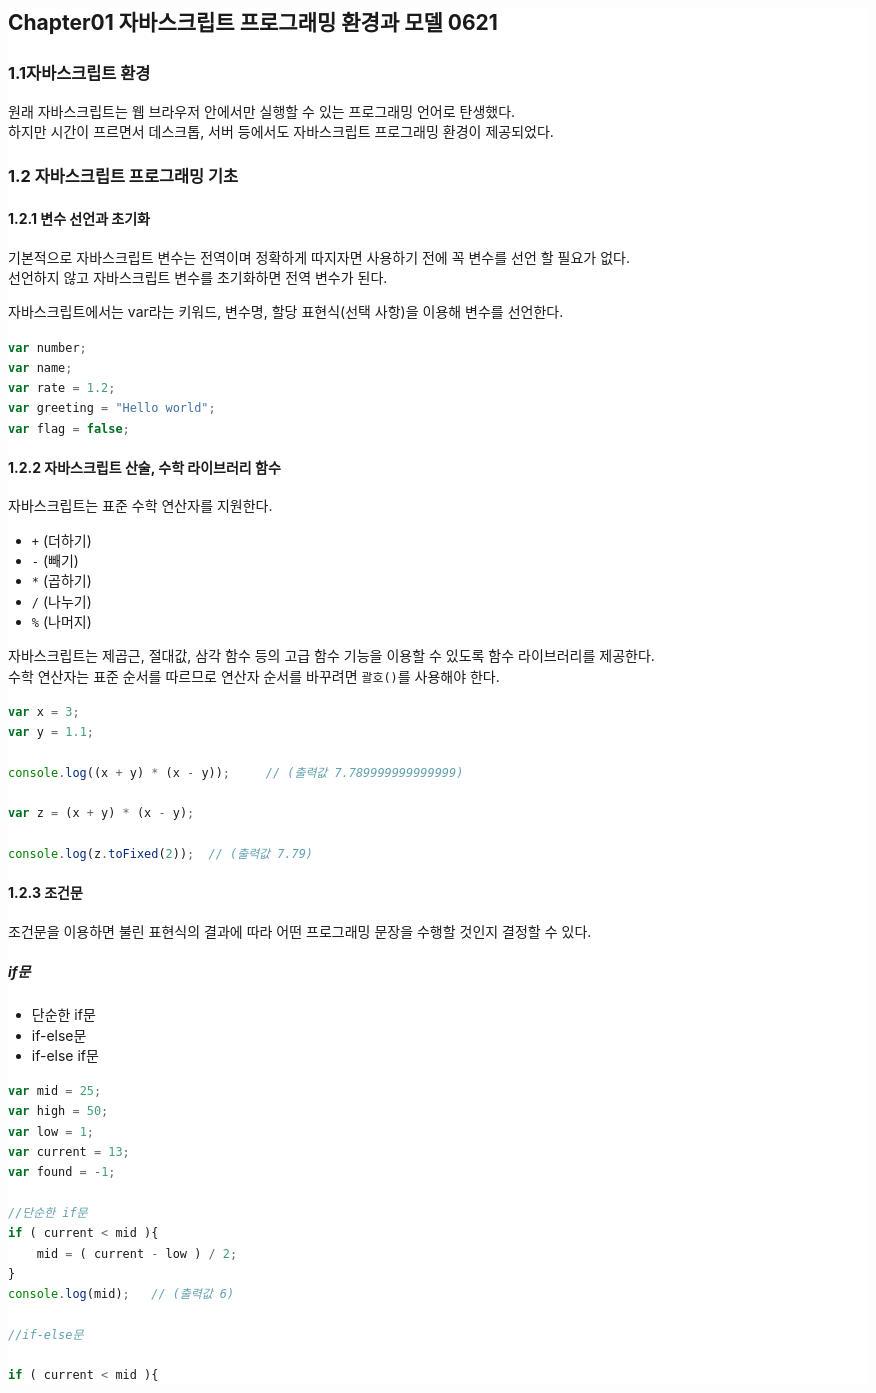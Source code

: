 ## Chapter01 자바스크립트 프로그래밍 환경과 모델 0621

### 1.1자바스크립트 환경
원래 자바스크립트는 웹 브라우저 안에서만 실행할 수 있는 프로그래밍 언어로 탄생했다.  
하지만 시간이 프르면서 데스크톱, 서버 등에서도 자바스크립트 프로그래밍 환경이 제공되었다.

### 1.2 자바스크립트 프로그래밍 기초
#### 1.2.1 변수 선언과 초기화
기본적으로 자바스크립트 변수는 전역이며 정확하게 따지자면 사용하기 전에 꼭 변수를 선언 할 필요가 없다.  
선언하지 않고 자바스크립트 변수를 초기화하면 전역 변수가 된다.  

자바스크립트에서는 var라는 키워드, 변수명, 할당 표현식(선택 사항)을 이용해 변수를 선언한다.
```js
var number;
var name;
var rate = 1.2;
var greeting = "Hello world";
var flag = false;
```

#### 1.2.2 자바스크립트 산술, 수학 라이브러리 함수
자바스크립트는 표준 수학 연산자를 지원한다.
- `+` (더하기)
- `-` (빼기)
- `*` (곱하기)
- `/` (나누기)
- `%` (나머지)

자바스크립트는 제곱근, 절대값, 삼각 함수 등의 고급 함수 기능을 이용할 수 있도록 함수 라이브러리를 제공한다.  
수학 연산자는 표준 순서를 따르므로 연산자 순서를 바꾸려면 `괄호()`를 사용해야 한다.
```js
var x = 3;
var y = 1.1;

console.log((x + y) * (x - y));     // (출력값 7.789999999999999)

var z = (x + y) * (x - y);

console.log(z.toFixed(2));  // (출력값 7.79)
```

#### 1.2.3 조건문
조건문을 이용하면 불린 표현식의 결과에 따라 어떤 프로그래밍 문장을 수행할 것인지 결정할 수 있다.

##### if문
- 단순한 if문
- if-else문
- if-else if문
```js
var mid = 25;
var high = 50;
var low = 1;
var current = 13;
var found = -1;

//단순한 if문
if ( current < mid ){
    mid = ( current - low ) / 2;
}
console.log(mid);   // (출력값 6)

//if-else문

if ( current < mid ){
```